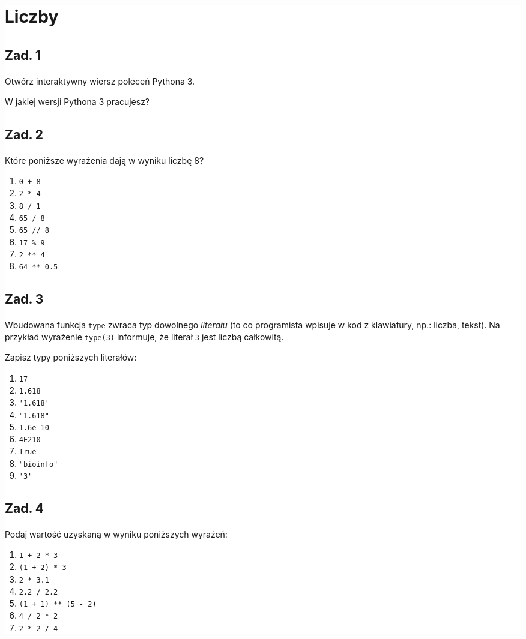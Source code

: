 # Liczby

## Zad. 1
Otwórz interaktywny wiersz poleceń Pythona 3. 

W jakiej wersji Pythona 3 pracujesz?


## Zad. 2
Które poniższe wyrażenia dają w wyniku liczbę 8?

1. `0 + 8`
2. `2 * 4`
3. `8 / 1`
4. `65 / 8`
5. `65 // 8`
6. `17 % 9`
7. `2 ** 4`
8. `64 ** 0.5`


## Zad. 3
Wbudowana funkcja `type` zwraca typ dowolnego *literału* (to co programista wpisuje w kod z klawiatury, np.: liczba, tekst). Na przykład wyrażenie `type(3)` informuje, że literał `3` jest liczbą całkowitą.

Zapisz typy poniższych literałów:

1. `17`
2. `1.618`
3. `'1.618'`
4. `"1.618"`
5. `1.6e-10`
6. `4E210`
7. `True`
8. `"bioinfo"`
9. `'3'`


## Zad. 4
Podaj wartość uzyskaną w wyniku poniższych wyrażeń:

1. `1 + 2 * 3`
2. `(1 + 2) * 3`
3. `2 * 3.1`
4. `2.2 / 2.2`
5. `(1 + 1) ** (5 - 2)`
6. `4 / 2 * 2`
7. `2 * 2 / 4`

